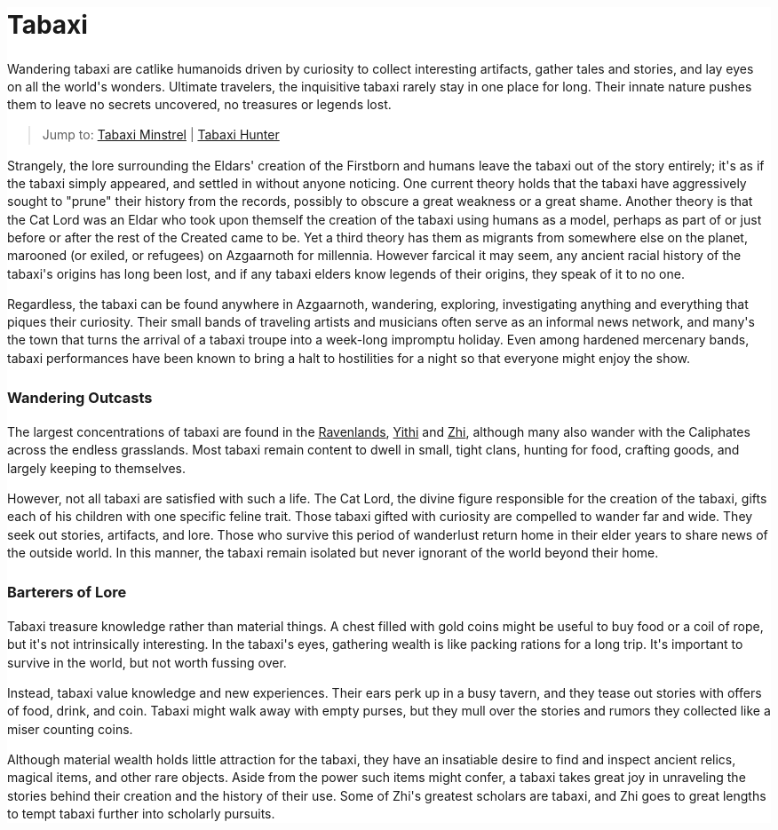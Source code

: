 # Tabaxi
Wandering tabaxi are catlike humanoids driven by curiosity to collect interesting artifacts, gather tales and stories, and lay eyes on all the world's wonders. Ultimate travelers, the inquisitive tabaxi rarely stay in one place for long. Their innate nature pushes them to leave no secrets uncovered, no treasures or legends lost.

> Jump to: [Tabaxi Minstrel](#tabaxi-minstrel) | [Tabaxi Hunter](#tabaxi-hunter)

Strangely, the lore surrounding the Eldars' creation of the Firstborn and humans leave the tabaxi out of the story entirely; it's as if the tabaxi simply appeared, and settled in without anyone noticing. One current theory holds that the tabaxi have aggressively sought to "prune" their history from the records, possibly to obscure a great weakness or a great shame. Another theory is that the Cat Lord was an Eldar who took upon themself the creation of the tabaxi using humans as a model, perhaps as part of or just before or after the rest of the Created came to be. Yet a third theory has them as migrants from somewhere else on the planet, marooned (or exiled, or refugees) on Azgaarnoth for millennia. However farcical it may seem, any ancient racial history of the tabaxi's origins has long been lost, and if any tabaxi elders know legends of their origins, they speak of it to no one.

Regardless, the tabaxi can be found anywhere in Azgaarnoth, wandering, exploring, investigating anything and everything that piques their curiosity. Their small bands of traveling artists and musicians often serve as an informal news network, and many's the town that turns the arrival of a tabaxi troupe into a week-long impromptu holiday. Even among hardened mercenary bands, tabaxi performances have been known to bring a halt to hostilities for a night so that everyone might enjoy the show.

### Wandering Outcasts
The largest concentrations of tabaxi are found in the [Ravenlands](../Geography/Ravenlands.md), [Yithi](../Nations/Yithi.md) and [Zhi](../Nations/Zhi.md), although many also wander with the Caliphates across the endless grasslands. Most tabaxi remain content to dwell in small, tight clans, hunting for food, crafting goods, and largely keeping to themselves.

However, not all tabaxi are satisfied with such a life. The Cat Lord, the divine figure responsible for the creation of the tabaxi, gifts each of his children with one specific feline trait. Those tabaxi gifted with curiosity are compelled to wander far and wide. They seek out stories, artifacts, and lore. Those who survive this period of wanderlust return home in their elder years to share news of the outside world. In this manner, the tabaxi remain isolated but never ignorant of the world beyond their home.

### Barterers of Lore
Tabaxi treasure knowledge rather than material things. A chest filled with gold coins might be useful to buy food or a coil of rope, but it's not intrinsically interesting. In the tabaxi's eyes, gathering wealth is like packing rations for a long trip. It's important to survive in the world, but not worth fussing over.

Instead, tabaxi value knowledge and new experiences. Their ears perk up in a busy tavern, and they tease out stories with offers of food, drink, and coin. Tabaxi might walk away with empty purses, but they mull over the stories and rumors they collected like a miser counting coins.

Although material wealth holds little attraction for the tabaxi, they have an insatiable desire to find and inspect ancient relics, magical items, and other rare objects. Aside from the power such items might confer, a tabaxi takes great joy in unraveling the stories behind their creation and the history of their use. Some of Zhi's greatest scholars are tabaxi, and Zhi goes to great lengths to tempt tabaxi further into scholarly pursuits.
